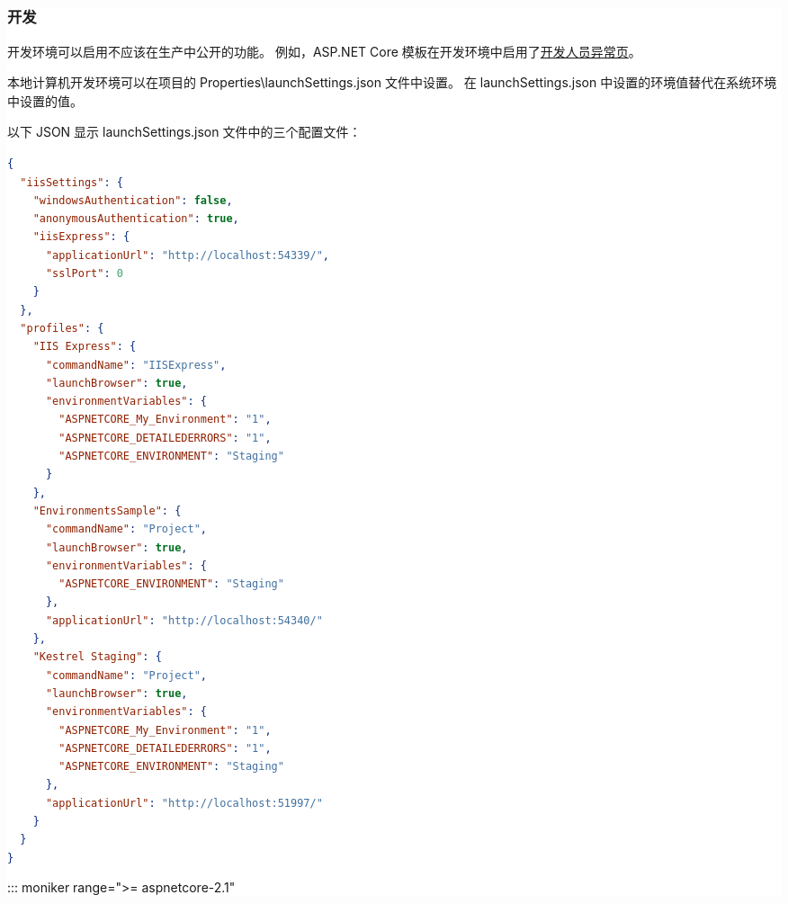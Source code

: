 ### <a name="development"></a>开发

开发环境可以启用不应该在生产中公开的功能。 例如，ASP.NET Core 模板在开发环境中启用了[开发人员异常页](xref:fundamentals/error-handling#the-developer-exception-page)。

本地计算机开发环境可以在项目的 Properties\launchSettings.json 文件中设置。 在 launchSettings.json 中设置的环境值替代在系统环境中设置的值。

以下 JSON 显示 launchSettings.json 文件中的三个配置文件：

```json
{
  "iisSettings": {
    "windowsAuthentication": false,
    "anonymousAuthentication": true,
    "iisExpress": {
      "applicationUrl": "http://localhost:54339/",
      "sslPort": 0
    }
  },
  "profiles": {
    "IIS Express": {
      "commandName": "IISExpress",
      "launchBrowser": true,
      "environmentVariables": {
        "ASPNETCORE_My_Environment": "1",
        "ASPNETCORE_DETAILEDERRORS": "1",
        "ASPNETCORE_ENVIRONMENT": "Staging"
      }
    },
    "EnvironmentsSample": {
      "commandName": "Project",
      "launchBrowser": true,
      "environmentVariables": {
        "ASPNETCORE_ENVIRONMENT": "Staging"
      },
      "applicationUrl": "http://localhost:54340/"
    },
    "Kestrel Staging": {
      "commandName": "Project",
      "launchBrowser": true,
      "environmentVariables": {
        "ASPNETCORE_My_Environment": "1",
        "ASPNETCORE_DETAILEDERRORS": "1",
        "ASPNETCORE_ENVIRONMENT": "Staging"
      },
      "applicationUrl": "http://localhost:51997/"
    }
  }
}
```

::: moniker range=">= aspnetcore-2.1"
